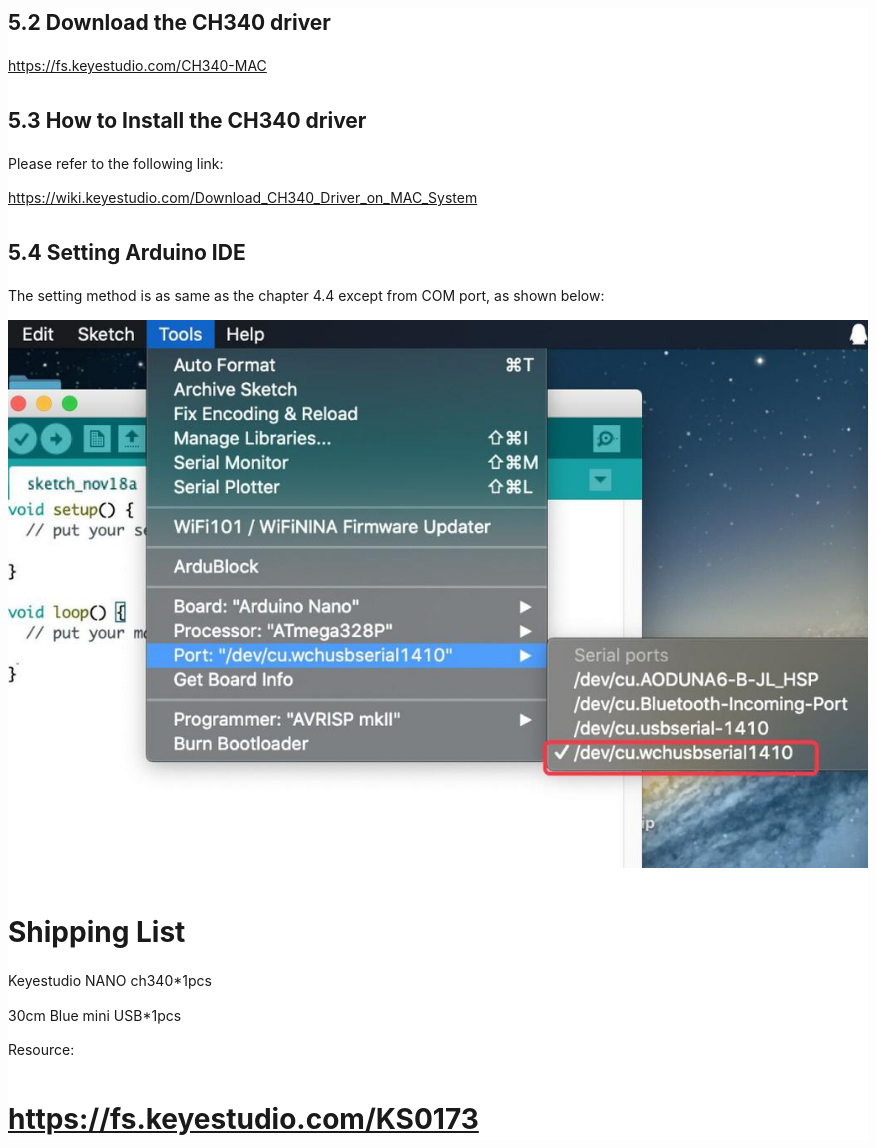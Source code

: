 ## 5.2 Download the CH340 driver

<https://fs.keyestudio.com/CH340-MAC>

## 5.3 How to Install the CH340 driver

Please refer to the following link:

<https://wiki.keyestudio.com/Download_CH340_Driver_on_MAC_System>

## 5.4 Setting Arduino IDE

The setting method is as same as the chapter 4.4 except from COM port, as shown
below:

![IMG_256](media/a32ee0bad50ecd0883e381ec370a65f0.jpeg)

# Shipping List

Keyestudio NANO ch340\*1pcs

30cm Blue mini USB\*1pcs

Resource:

# <https://fs.keyestudio.com/KS0173>

